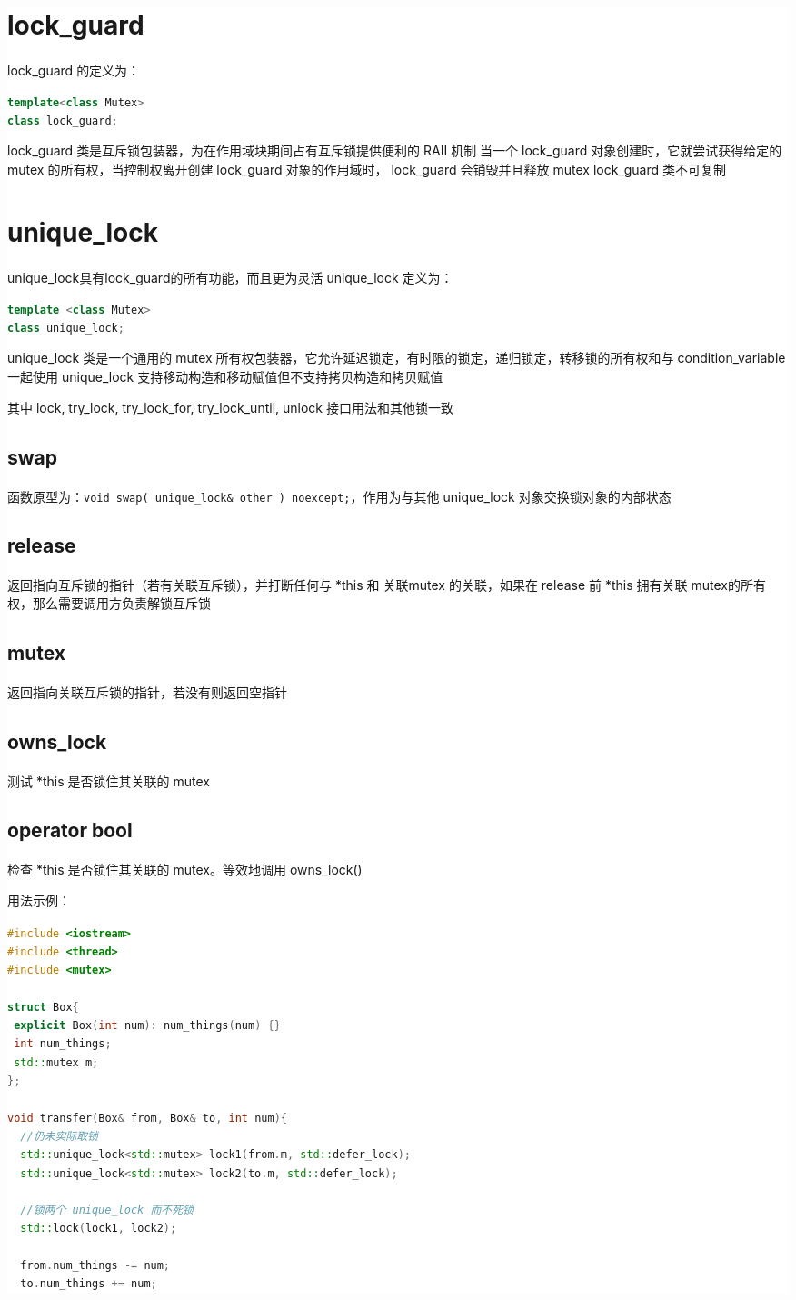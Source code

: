 # lock_guard
lock_guard 的定义为：
```c++
template<class Mutex>
class lock_guard;
```
lock_guard 类是互斥锁包装器，为在作用域块期间占有互斥锁提供便利的 RAII 机制
当一个 lock_guard 对象创建时，它就尝试获得给定的 mutex 的所有权，当控制权离开创建 lock_guard 对象的作用域时， lock_guard 会销毁并且释放 mutex
lock_guard 类不可复制

# unique_lock
unique_lock具有lock_guard的所有功能，而且更为灵活
unique_lock 定义为：
```c++
template <class Mutex>
class unique_lock;
```
unique_lock 类是一个通用的 mutex 所有权包装器，它允许延迟锁定，有时限的锁定，递归锁定，转移锁的所有权和与 condition_variable 一起使用
unique_lock 支持移动构造和移动赋值但不支持拷贝构造和拷贝赋值

其中 lock, try_lock, try_lock_for, try_lock_until, unlock 接口用法和其他锁一致

## swap
函数原型为：`void swap( unique_lock& other ) noexcept;`，作用为与其他 unique_lock 对象交换锁对象的内部状态

## release
返回指向互斥锁的指针（若有关联互斥锁），并打断任何与 *this 和 关联mutex 的关联，如果在 release 前 *this 拥有关联 mutex的所有权，那么需要调用方负责解锁互斥锁

## mutex
返回指向关联互斥锁的指针，若没有则返回空指针

## owns_lock
测试 *this 是否锁住其关联的 mutex

## operator bool
检查 *this 是否锁住其关联的 mutex。等效地调用 owns_lock() 

用法示例：
```c++
#include <iostream>
#include <thread>
#include <mutex>
 
struct Box{
 explicit Box(int num): num_things(num) {}
 int num_things;
 std::mutex m;
};

void transfer(Box& from, Box& to, int num){
  //仍未实际取锁
  std::unique_lock<std::mutex> lock1(from.m, std::defer_lock);
  std::unique_lock<std::mutex> lock2(to.m, std::defer_lock);

  //锁两个 unique_lock 而不死锁
  std::lock(lock1, lock2);

  from.num_things -= num;
  to.num_things += num;
```